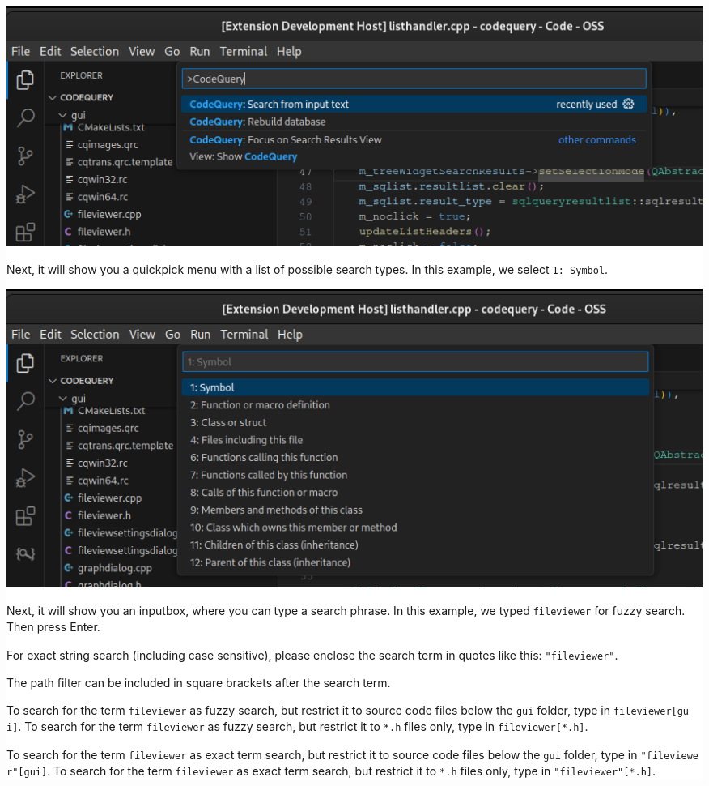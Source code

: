 ![Command Palette](media/commandpalette2.png)

Next, it will show you a quickpick menu with a list of possible search types. In this example, we select `1: Symbol`.

![Search type selection](media/searchtypeselection1.png)

Next, it will show you an inputbox, where you can type a search phrase. In this example, we typed `fileviewer` for fuzzy search. Then press Enter.

For exact string search (including case sensitive), please enclose the search term in quotes like this: `"fileviewer"`.

The path filter can be included in square brackets after the search term.

To search for the term `fileviewer` as fuzzy search, but restrict it to source code files below the `gui` folder, type in `fileviewer[gui]`. To search for the term `fileviewer` as fuzzy search, but restrict it to `*.h` files only, type in `fileviewer[*.h]`.

To search for the term `fileviewer` as exact term search, but restrict it to source code files below the `gui` folder, type in `"fileviewer"[gui]`. To search for the term `fileviewer` as exact term search, but restrict it to `*.h` files only, type in `"fileviewer"[*.h]`.
